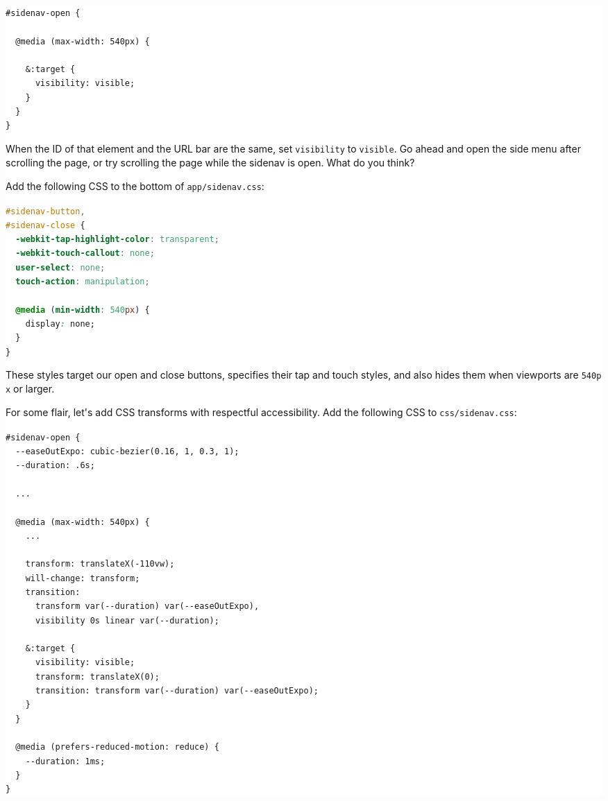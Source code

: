 ```css/4-6
#sidenav-open {

  @media (max-width: 540px) {

    &:target {
      visibility: visible;
    }
  }
}
```

When the ID of that element and the URL bar are the same, 
set `visibility` to `visible`. Go ahead and open the side menu after scrolling the page, 
or try scrolling the page while the sidenav is open. What do you think?

Add the following CSS to the bottom of `app/sidenav.css`:

```css
#sidenav-button,
#sidenav-close {
  -webkit-tap-highlight-color: transparent;
  -webkit-touch-callout: none;
  user-select: none;
  touch-action: manipulation;

  @media (min-width: 540px) {
    display: none;
  }
}
```

These styles target our open and close buttons, specifies their tap and touch styles, 
and also hides them when viewports are `540px` or larger.

For some flair, let's add CSS transforms with respectful accessibility. 
Add the following CSS to `css/sidenav.css`: 

```css/1-2,9-13,17-18,21-24
#sidenav-open {
  --easeOutExpo: cubic-bezier(0.16, 1, 0.3, 1);
  --duration: .6s;

  ...

  @media (max-width: 540px) {
    ...

    transform: translateX(-110vw);
    will-change: transform;
    transition: 
      transform var(--duration) var(--easeOutExpo),
      visibility 0s linear var(--duration);
    
    &:target {
      visibility: visible;
      transform: translateX(0);
      transition: transform var(--duration) var(--easeOutExpo);
    }
  }

  @media (prefers-reduced-motion: reduce) {
    --duration: 1ms;
  }
}
```
